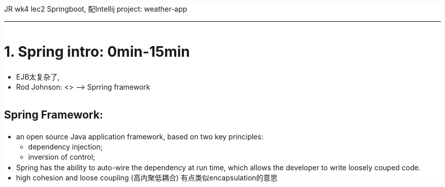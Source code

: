 

JR wk4 lec2 Springboot, 配Intellij project: weather-app 



---

# 1. Spring intro: 0min-15min

+ EJB太复杂了, 
+ Rod Johnson: <<Expert one-on-one J2EE Design and Development>>  --> Sprring framework

## Spring Framework: 

+ an open source Java application framework, based on two key principles: 
  +  dependency injection; 
  +  inversion of control;
+ Spring has the ability to auto-wire the dependency at run time, which allows the developer to write loosely couped code.
+ high cohesion and loose coupling (高内聚低耦合) 有点类似encapsulation的意思

